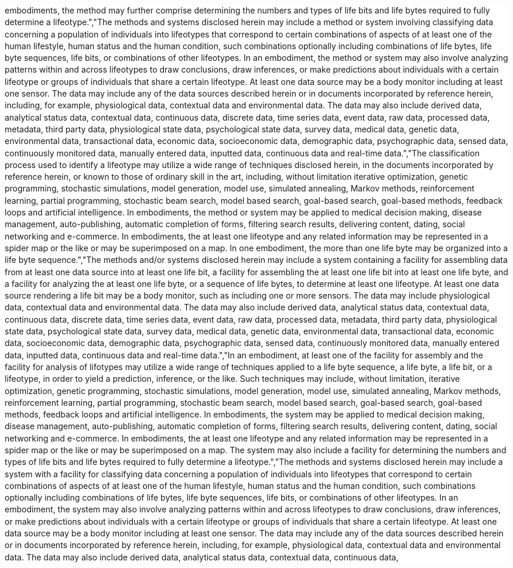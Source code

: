 embodiments, the method may further comprise determining the numbers and types of life bits and life bytes required to fully determine a lifeotype.","The methods and systems disclosed herein may include a method or system involving classifying data concerning a population of individuals into lifeotypes that correspond to certain combinations of aspects of at least one of the human lifestyle, human status and the human condition, such combinations optionally including combinations of life bytes, life byte sequences, life bits, or combinations of other lifeotypes. In an embodiment, the method or system may also involve analyzing patterns within and across lifeotypes to draw conclusions, draw inferences, or make predictions about individuals with a certain lifeotype or groups of individuals that share a certain lifeotype. At least one data source may be a body monitor including at least one sensor. The data may include any of the data sources described herein or in documents incorporated by reference herein, including, for example, physiological data, contextual data and environmental data. The data may also include derived data, analytical status data, contextual data, continuous data, discrete data, time series data, event data, raw data, processed data, metadata, third party data, physiological state data, psychological state data, survey data, medical data, genetic data, environmental data, transactional data, economic data, socioeconomic data, demographic data, psychographic data, sensed data, continuously monitored data, manually entered data, inputted data, continuous data and real-time data.","The classification process used to identify a lifeotype may utilize a wide range of techniques disclosed herein, in the documents incorporated by reference herein, or known to those of ordinary skill in the art, including, without limitation iterative optimization, genetic programming, stochastic simulations, model generation, model use, simulated annealing, Markov methods, reinforcement learning, partial programming, stochastic beam search, model based search, goal-based search, goal-based methods, feedback loops and artificial intelligence. In embodiments, the method or system may be applied to medical decision making, disease management, auto-publishing, automatic completion of forms, filtering search results, delivering content, dating, social networking and e-commerce. In embodiments, the at least one lifeotype and any related information may be represented in a spider map or the like or may be superimposed on a map. In one embodiment, the more than one life byte may be organized into a life byte sequence.","The methods and\/or systems disclosed herein may include a system containing a facility for assembling data from at least one data source into at least one life bit, a facility for assembling the at least one life bit into at least one life byte, and a facility for analyzing the at least one life byte, or a sequence of life bytes, to determine at least one lifeotype. At least one data source rendering a life bit may be a body monitor, such as including one or more sensors. The data may include physiological data, contextual data and environmental data. The data may also include derived data, analytical status data, contextual data, continuous data, discrete data, time series data, event data, raw data, processed data, metadata, third party data, physiological state data, psychological state data, survey data, medical data, genetic data, environmental data, transactional data, economic data, socioeconomic data, demographic data, psychographic data, sensed data, continuously monitored data, manually entered data, inputted data, continuous data and real-time data.","In an embodiment, at least one of the facility for assembly and the facility for analysis of lifotypes may utilize a wide range of techniques applied to a life byte sequence, a life byte, a life bit, or a lifeotype, in order to yield a prediction, inference, or the like. Such techniques may include, without limitation, iterative optimization, genetic programming, stochastic simulations, model generation, model use, simulated annealing, Markov methods, reinforcement learning, partial programming, stochastic beam search, model based search, goal-based search, goal-based methods, feedback loops and artificial intelligence. In embodiments, the system may be applied to medical decision making, disease management, auto-publishing, automatic completion of forms, filtering search results, delivering content, dating, social networking and e-commerce. In embodiments, the at least one lifeotype and any related information may be represented in a spider map or the like or may be superimposed on a map. The system may also include a facility for determining the numbers and types of life bits and life bytes required to fully determine a lifeotype.","The methods and systems disclosed herein may include a system with a facility for classifying data concerning a population of individuals into lifeotypes that correspond to certain combinations of aspects of at least one of the human lifestyle, human status and the human condition, such combinations optionally including combinations of life bytes, life byte sequences, life bits, or combinations of other lifeotypes. In an embodiment, the system may also involve analyzing patterns within and across lifeotypes to draw conclusions, draw inferences, or make predictions about individuals with a certain lifeotype or groups of individuals that share a certain lifeotype. At least one data source may be a body monitor including at least one sensor. The data may include any of the data sources described herein or in documents incorporated by reference herein, including, for example, physiological data, contextual data and environmental data. The data may also include derived data, analytical status data, contextual data, continuous data,